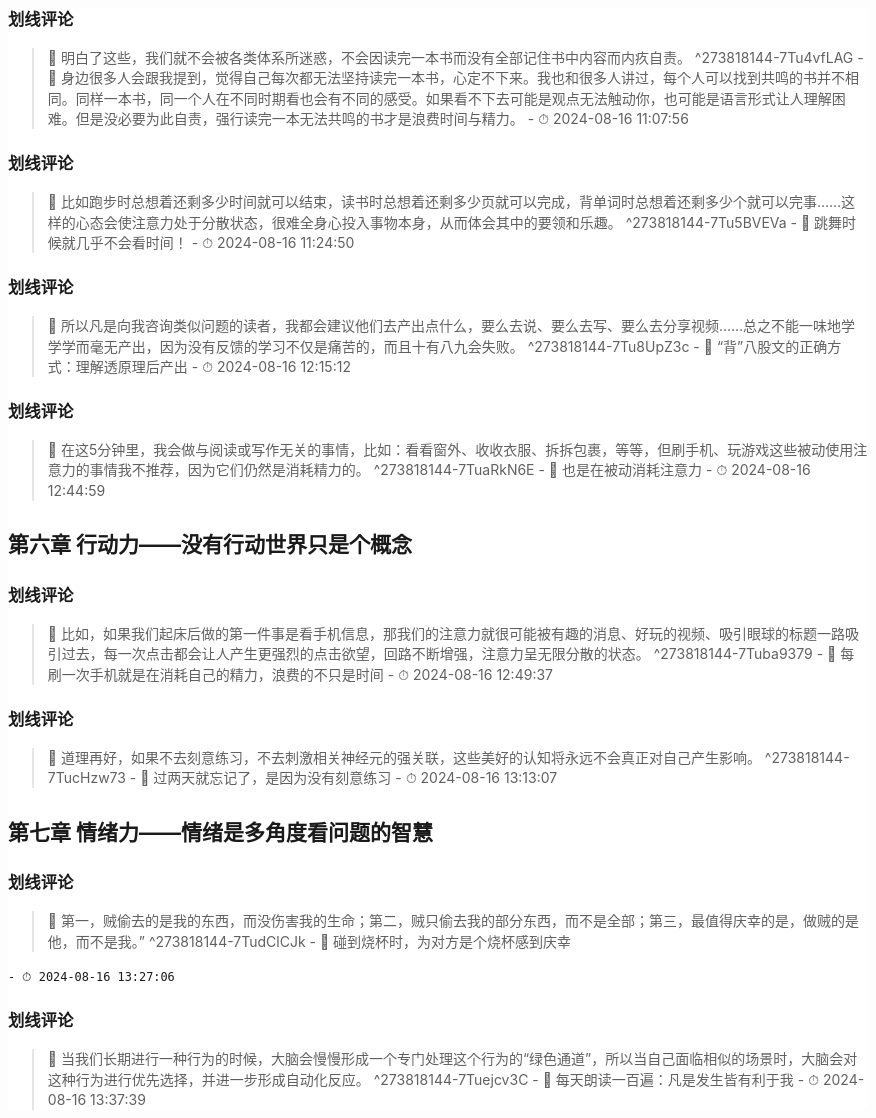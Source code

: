 ### 划线评论
> 📌 明白了这些，我们就不会被各类体系所迷惑，不会因读完一本书而没有全部记住书中内容而内疚自责。  ^273818144-7Tu4vfLAG
    - 💭 身边很多人会跟我提到，觉得自己每次都无法坚持读完一本书，心定不下来。我也和很多人讲过，每个人可以找到共鸣的书并不相同。同样一本书，同一个人在不同时期看也会有不同的感受。如果看不下去可能是观点无法触动你，也可能是语言形式让人理解困难。但是没必要为此自责，强行读完一本无法共鸣的书才是浪费时间与精力。
    - ⏱ 2024-08-16 11:07:56

### 划线评论
> 📌 比如跑步时总想着还剩多少时间就可以结束，读书时总想着还剩多少页就可以完成，背单词时总想着还剩多少个就可以完事……这样的心态会使注意力处于分散状态，很难全身心投入事物本身，从而体会其中的要领和乐趣。  ^273818144-7Tu5BVEVa
    - 💭 跳舞时候就几乎不会看时间！
    - ⏱ 2024-08-16 11:24:50

### 划线评论
> 📌 所以凡是向我咨询类似问题的读者，我都会建议他们去产出点什么，要么去说、要么去写、要么去分享视频……总之不能一味地学学学而毫无产出，因为没有反馈的学习不仅是痛苦的，而且十有八九会失败。  ^273818144-7Tu8UpZ3c
    - 💭 “背”八股文的正确方式：理解透原理后产出
    - ⏱ 2024-08-16 12:15:12

### 划线评论
> 📌 在这5分钟里，我会做与阅读或写作无关的事情，比如：看看窗外、收收衣服、拆拆包裹，等等，但刷手机、玩游戏这些被动使用注意力的事情我不推荐，因为它们仍然是消耗精力的。  ^273818144-7TuaRkN6E
    - 💭 也是在被动消耗注意力
    - ⏱ 2024-08-16 12:44:59
   
## 第六章 行动力——没有行动世界只是个概念

### 划线评论
> 📌 比如，如果我们起床后做的第一件事是看手机信息，那我们的注意力就很可能被有趣的消息、好玩的视频、吸引眼球的标题一路吸引过去，每一次点击都会让人产生更强烈的点击欲望，回路不断增强，注意力呈无限分散的状态。  ^273818144-7Tuba9379
    - 💭 每刷一次手机就是在消耗自己的精力，浪费的不只是时间
    - ⏱ 2024-08-16 12:49:37

### 划线评论
> 📌 道理再好，如果不去刻意练习，不去刺激相关神经元的强关联，这些美好的认知将永远不会真正对自己产生影响。  ^273818144-7TucHzw73
    - 💭 过两天就忘记了，是因为没有刻意练习
    - ⏱ 2024-08-16 13:13:07
   
## 第七章 情绪力——情绪是多角度看问题的智慧

### 划线评论
> 📌 第一，贼偷去的是我的东西，而没伤害我的生命；第二，贼只偷去我的部分东西，而不是全部；第三，最值得庆幸的是，做贼的是他，而不是我。”  ^273818144-7TudClCJk
    - 💭 碰到烧杯时，为对方是个烧杯感到庆幸

    - ⏱ 2024-08-16 13:27:06

### 划线评论
> 📌 当我们长期进行一种行为的时候，大脑会慢慢形成一个专门处理这个行为的“绿色通道”，所以当自己面临相似的场景时，大脑会对这种行为进行优先选择，并进一步形成自动化反应。  ^273818144-7Tuejcv3C
    - 💭 每天朗读一百遍：凡是发生皆有利于我
    - ⏱ 2024-08-16 13:37:39
   